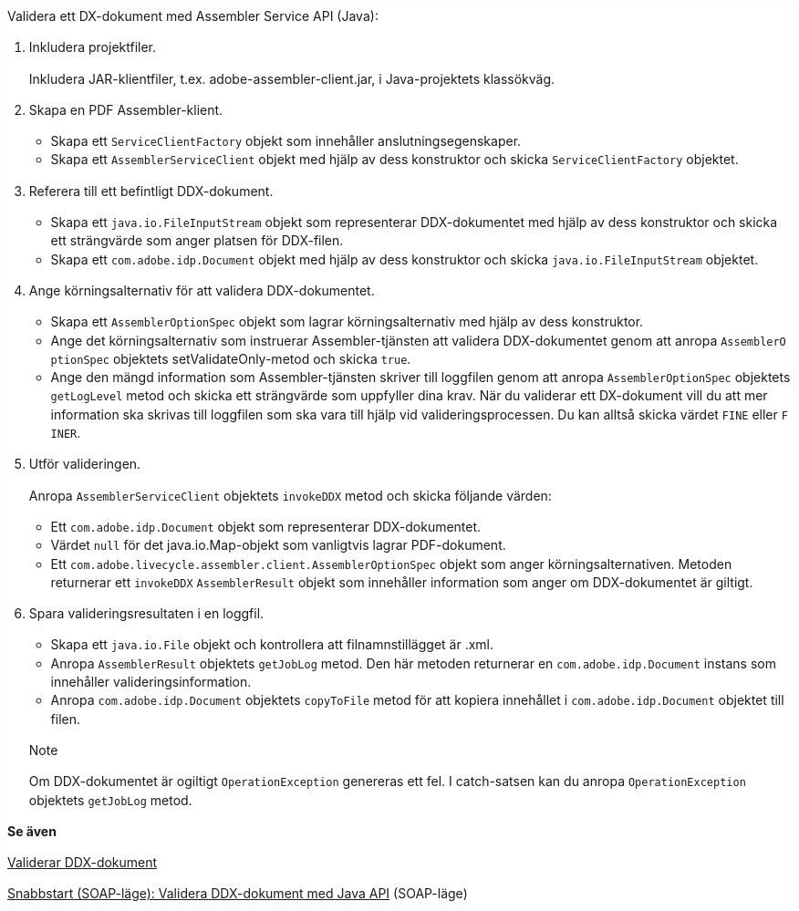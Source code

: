 Validera ett DX-dokument med Assembler Service API (Java):

1. Inkludera projektfiler.

   Inkludera JAR-klientfiler, t.ex. adobe-assembler-client.jar, i Java-projektets klassökväg.

1. Skapa en PDF Assembler-klient.

   * Skapa ett `ServiceClientFactory` objekt som innehåller anslutningsegenskaper.
   * Skapa ett `AssemblerServiceClient` objekt med hjälp av dess konstruktor och skicka `ServiceClientFactory` objektet.

1. Referera till ett befintligt DDX-dokument.

   * Skapa ett `java.io.FileInputStream` objekt som representerar DDX-dokumentet med hjälp av dess konstruktor och skicka ett strängvärde som anger platsen för DDX-filen.
   * Skapa ett `com.adobe.idp.Document` objekt med hjälp av dess konstruktor och skicka `java.io.FileInputStream` objektet.

1. Ange körningsalternativ för att validera DDX-dokumentet.

   * Skapa ett `AssemblerOptionSpec` objekt som lagrar körningsalternativ med hjälp av dess konstruktor.
   * Ange det körningsalternativ som instruerar Assembler-tjänsten att validera DDX-dokumentet genom att anropa `AssemblerOptionSpec` objektets setValidateOnly-metod och skicka `true`.
   * Ange den mängd information som Assembler-tjänsten skriver till loggfilen genom att anropa `AssemblerOptionSpec` objektets `getLogLevel` metod och skicka ett strängvärde som uppfyller dina krav. När du validerar ett DX-dokument vill du att mer information ska skrivas till loggfilen som ska vara till hjälp vid valideringsprocessen. Du kan alltså skicka värdet `FINE` eller `FINER`.

1. Utför valideringen.

   Anropa `AssemblerServiceClient` objektets `invokeDDX` metod och skicka följande värden:

   * Ett `com.adobe.idp.Document` objekt som representerar DDX-dokumentet.
   * Värdet `null` för det java.io.Map-objekt som vanligtvis lagrar PDF-dokument.
   * Ett `com.adobe.livecycle.assembler.client.AssemblerOptionSpec` objekt som anger körningsalternativen.
   Metoden returnerar ett `invokeDDX` `AssemblerResult` objekt som innehåller information som anger om DDX-dokumentet är giltigt.

1. Spara valideringsresultaten i en loggfil.

   * Skapa ett `java.io.File` objekt och kontrollera att filnamnstillägget är .xml.
   * Anropa `AssemblerResult` objektets `getJobLog` metod. Den här metoden returnerar en `com.adobe.idp.Document` instans som innehåller valideringsinformation.
   * Anropa `com.adobe.idp.Document` objektets `copyToFile` metod för att kopiera innehållet i `com.adobe.idp.Document` objektet till filen.
   >[!NOTE]
   >
   >Om DDX-dokumentet är ogiltigt `OperationException` genereras ett fel. I catch-satsen kan du anropa `OperationException` objektets `getJobLog` metod.

**Se även**

[Validerar DDX-dokument](#validating-ddx-documents)

[Snabbstart (SOAP-läge): Validera DDX-dokument med Java API](/help/forms/developing/assembler-service-java-api-quick.md#quick-start-soap-mode-validating-ddx-documents-using-the-java-api) (SOAP-läge)
